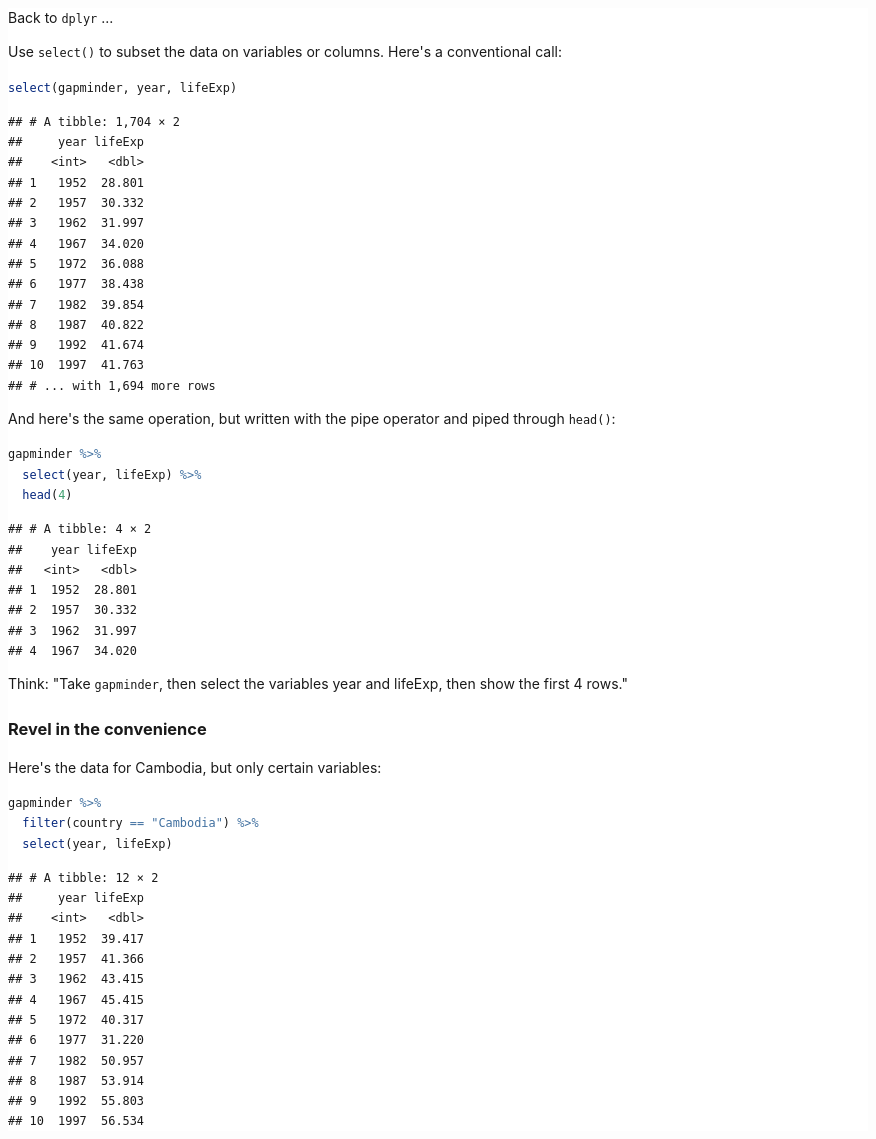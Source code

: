 Back to `dplyr` ...

Use `select()` to subset the data on variables or columns. Here's a conventional call:


```r
select(gapminder, year, lifeExp)
```

```
## # A tibble: 1,704 × 2
##     year lifeExp
##    <int>   <dbl>
## 1   1952  28.801
## 2   1957  30.332
## 3   1962  31.997
## 4   1967  34.020
## 5   1972  36.088
## 6   1977  38.438
## 7   1982  39.854
## 8   1987  40.822
## 9   1992  41.674
## 10  1997  41.763
## # ... with 1,694 more rows
```

And here's the same operation, but written with the pipe operator and piped through `head()`:

```r
gapminder %>%
  select(year, lifeExp) %>%
  head(4)
```

```
## # A tibble: 4 × 2
##    year lifeExp
##   <int>   <dbl>
## 1  1952  28.801
## 2  1957  30.332
## 3  1962  31.997
## 4  1967  34.020
```

Think: "Take `gapminder`, then select the variables year and lifeExp, then show the first 4 rows."

### Revel in the convenience

Here's the data for Cambodia, but only certain variables:


```r
gapminder %>%
  filter(country == "Cambodia") %>%
  select(year, lifeExp)
```

```
## # A tibble: 12 × 2
##     year lifeExp
##    <int>   <dbl>
## 1   1952  39.417
## 2   1957  41.366
## 3   1962  43.415
## 4   1967  45.415
## 5   1972  40.317
## 6   1977  31.220
## 7   1982  50.957
## 8   1987  53.914
## 9   1992  55.803
## 10  1997  56.534
```